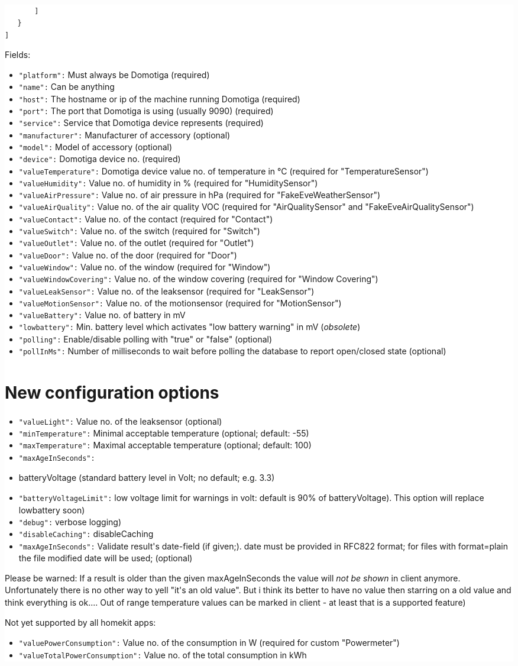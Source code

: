  ```
        ]
    }
]
```

Fields:

* ```"platform":``` Must always be Domotiga  (required)
* ```"name":``` Can be anything
* ```"host":``` The hostname or ip of the machine running Domotiga (required)
* ```"port":``` The port that Domotiga is using (usually 9090) (required)
* ```"service":``` Service that Domotiga device represents (required)
* ```"manufacturer":``` Manufacturer of accessory (optional)
* ```"model":``` Model of accessory (optional)
* ```"device":```  Domotiga device no. (required)
* ```"valueTemperature":``` Domotiga device value no. of temperature in °C (required for "TemperatureSensor")
* ```"valueHumidity":``` Value no. of humidity in % (required for "HumiditySensor")
* ```"valueAirPressure":``` Value no. of air pressure in hPa (required for "FakeEveWeatherSensor")
* ```"valueAirQuality":```  Value no. of the air quality VOC (required for "AirQualitySensor" and "FakeEveAirQualitySensor")
* ```"valueContact":```  Value no. of the contact (required for "Contact")
* ```"valueSwitch":```   Value no. of the switch (required for "Switch")
* ```"valueOutlet":```   Value no. of the outlet (required for "Outlet")
* ```"valueDoor":```     Value no. of the door (required for "Door")
* ```"valueWindow":```   Value no. of the window (required for "Window")
* ```"valueWindowCovering":```   Value no. of the window covering (required for "Window Covering")
* ```"valueLeakSensor":``` Value no. of the leaksensor (required for "LeakSensor")
* ```"valueMotionSensor":``` Value no. of the motionsensor (required for "MotionSensor")
* ```"valueBattery":```  Value no. of battery in mV
* ```"lowbattery":```    Min. battery level which activates "low battery warning" in mV (*obsolete*)
* ```"polling":```   Enable/disable polling with "true" or "false" (optional)
* ```"pollInMs":```  Number of milliseconds to wait before polling the database to report open/closed state (optional)


# New configuration options
* ```"valueLight":``` Value no. of the leaksensor (optional)
* ```"minTemperature":```  Minimal acceptable temperature (optional; default: -55)
* ```"maxTemperature":```  Maximal acceptable temperature (optional; default: 100)
* ```"maxAgeInSeconds":```
- batteryVoltage (standard battery level in Volt; no default; e.g. 3.3)
* ```"batteryVoltageLimit":``` low voltage limit for warnings in volt: default is 90% of batteryVoltage). This option will replace lowbattery soon)
* ```"debug":```	verbose logging)
* ```"disableCaching":```	disableCaching
* ```"maxAgeInSeconds":``` Validate result's date-field (if given;). date must be provided in RFC822 format; for files with format=plain the file modified date will be used; (optional)

Please be warned: If a result is older than the given maxAgeInSeconds the value will *not be shown* in client anymore. Unfortunately there is no other way to yell "it's an old value". But i think its better to have no value then starring on a old value and think everything is ok.... Out of range temperature values can be marked in client - at least that is a supported feature)

Not yet supported by all homekit apps:

* ```"valuePowerConsumption":```  Value no. of the consumption in W (required for custom "Powermeter")
* ```"valueTotalPowerConsumption":```  Value no. of the total consumption in kWh
